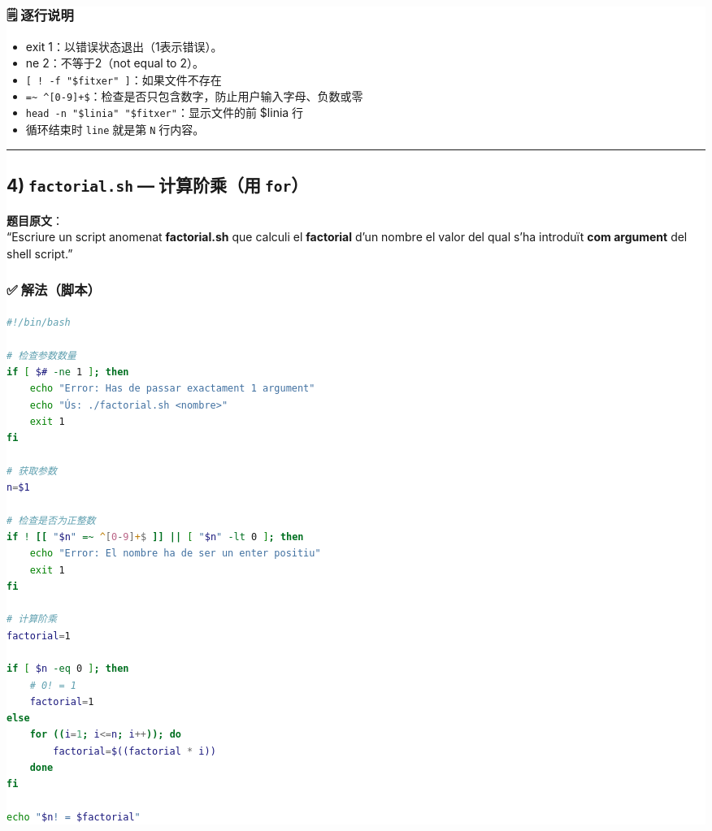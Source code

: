 ### 🗒️ 逐行说明

- exit 1：以错误状态退出（1表示错误）。
- ne 2：不等于2（not equal to 2）。  
- `[ ! -f "$fitxer" ]`：如果文件不存在
-  `=~ ^[0-9]+$`：检查是否只包含数字，防止用户输入字母、负数或零
-  `head -n "$linia" "$fitxer"`：显示文件的前 $linia 行
- 循环结束时 `line` 就是第 `N` 行内容。

---

## 4) `factorial.sh` — 计算阶乘（用 `for`）

**题目原文**：  
“Escriure un script anomenat **factorial.sh** que calculi el **factorial** d’un nombre el valor del qual s’ha introduït **com argument** del shell script.”

### ✅ 解法（脚本）
```bash
#!/bin/bash

# 检查参数数量
if [ $# -ne 1 ]; then
    echo "Error: Has de passar exactament 1 argument"
    echo "Ús: ./factorial.sh <nombre>"
    exit 1
fi

# 获取参数
n=$1

# 检查是否为正整数
if ! [[ "$n" =~ ^[0-9]+$ ]] || [ "$n" -lt 0 ]; then
    echo "Error: El nombre ha de ser un enter positiu"
    exit 1
fi

# 计算阶乘
factorial=1

if [ $n -eq 0 ]; then
    # 0! = 1
    factorial=1
else
    for ((i=1; i<=n; i++)); do
        factorial=$((factorial * i))
    done
fi

echo "$n! = $factorial"
```
